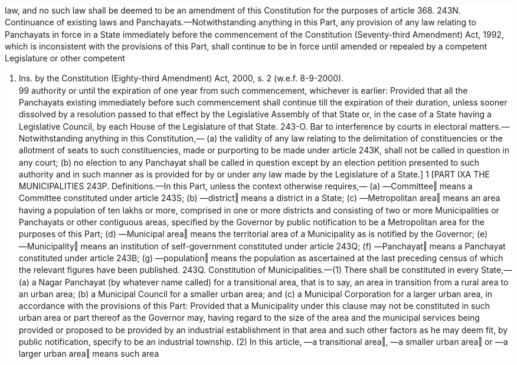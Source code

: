 law, and no such law shall be deemed to be an amendment of this Constitution for the purposes of article 
368. 
243N. Continuance of existing laws and Panchayats.—Notwithstanding anything in this Part, any 
provision of any law relating to Panchayats in force in a State immediately before the commencement of the 
Constitution (Seventy-third Amendment) Act, 1992, which is inconsistent with the provisions of this Part, 
shall continue to be in force until amended or repealed by a competent Legislature or other competent 
1. Ins. by the Constitution (Eighty-third Amendment) Act, 2000, s. 2 (w.e.f. 8-9-2000).  
99 
authority or until the expiration of one year from such commencement, whichever is earlier: 
Provided that all the Panchayats existing immediately before such commencement shall continue till the 
expiration of their duration, unless sooner dissolved by a resolution passed to that effect by the Legislative 
Assembly of that State or, in the case of a State having a Legislative Council, by each House of the 
Legislature of that State. 
243-O. Bar to interference by courts in electoral matters.—Notwithstanding anything in this 
Constitution,— 
(a) the validity of any law relating to the delimitation of constituencies or the allotment of seats to 
such constituencies, made or purporting to be made under article 243K, shall not be called in question in 
any court; 
(b) no election to any Panchayat shall be called in question except by an election petition presented 
to such authority and in such manner as is provided for by or under any law made by the Legislature of a 
State.] 
1
 [PART IXA 
THE MUNICIPALITIES 
243P. Definitions.—In this Part, unless the context otherwise requires,— 
(a) ―Committee‖ means a Committee constituted under article 243S; 
(b) ―district‖ means a district in a State; 
(c) ―Metropolitan area‖ means an area having a population of ten lakhs or more, comprised in one or 
more districts and consisting of two or more Municipalities or Panchayats or other contiguous areas, 
specified by the Governor by public notification to be a Metropolitan area for the purposes of this Part; 
(d) ―Municipal area‖ means the territorial area of a Municipality as is notified by the Governor; 
(e) ―Municipality‖ means an institution of self-government constituted under article 243Q; 
(f) ―Panchayat‖ means a Panchayat constituted under article 243B; 
(g) ―population‖ means the population as ascertained at the last preceding census of which the 
relevant figures have been published. 
243Q. Constitution of Municipalities.—(1) There shall be constituted in every State,— 
(a) a Nagar Panchayat (by whatever name called) for a transitional area, that is to say, an area in 
transition  from a rural area to an urban area; 
(b) a Municipal Council for a smaller urban area; and 
(c) a Municipal Corporation for a larger urban area, 
in accordance with the provisions of this Part: 
Provided that a Municipality under this clause may not be constituted in such urban area or part thereof 
as the Governor may, having regard to the size of the area and the municipal services being provided or 
proposed to be provided by an industrial establishment in that area and such other factors as he may deem fit, 
by public notification, specify to be an industrial township. 
(2) In this article, ―a transitional area‖, ―a smaller urban area‖ or ―a larger urban area‖ means such area 